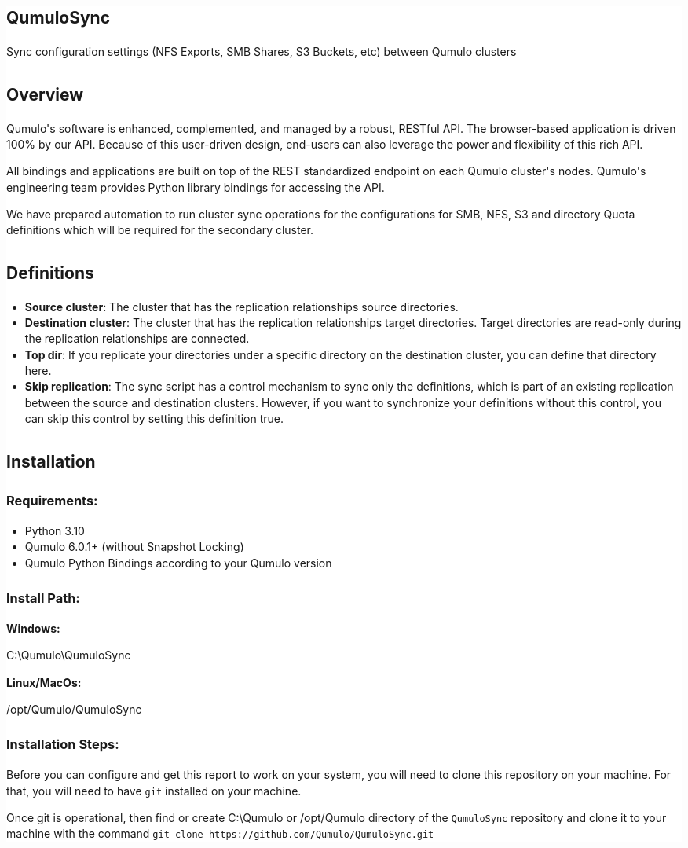 ## QumuloSync

Sync configuration settings (NFS Exports, SMB Shares, S3 Buckets, etc) between Qumulo clusters

## Overview

Qumulo's software is enhanced, complemented, and managed by a robust, RESTful API. The browser-based application is driven 100% by our API. Because of this user-driven design, end-users can also leverage the power and flexibility of this rich API.  

All bindings and applications are built on top of the REST standardized endpoint on each Qumulo cluster's nodes. Qumulo's engineering team provides Python library bindings for accessing the API.  

We have prepared automation to run cluster sync operations for the configurations for SMB, NFS, S3 and directory Quota definitions which will be required for the secondary cluster.

## Definitions

*   **Source cluster**: The cluster that has the replication relationships source directories.
*   **Destination cluster**: The cluster that has the replication relationships target directories. Target directories are read-only during the replication relationships are connected.
*   **Top dir**: If you replicate your directories under a specific directory on the destination cluster, you can define that directory here.
*   **Skip replication**: The sync script has a control mechanism to sync only the definitions, which is part of an existing replication between the source and destination clusters. However, if you want to synchronize your definitions without this control, you can skip this control by setting this definition true.

## Installation

### Requirements:

*   Python 3.10
*   Qumulo 6.0.1+ (without Snapshot Locking)
*   Qumulo Python Bindings according to your Qumulo version

### Install Path:

**Windows:**

C:\\Qumulo\\QumuloSync  

**Linux/MacOs:**

/opt/Qumulo/QumuloSync

### Installation Steps:

Before you can configure and get this report to work on your system, you will need to clone this repository on your
machine. For that, you will need to have `git` installed on your machine.

Once git is operational, then find or create C:\\Qumulo or /opt/Qumulo directory  of the `QumuloSync` repository and
clone it to your machine with the command `git clone https://github.com/Qumulo/QumuloSync.git`
